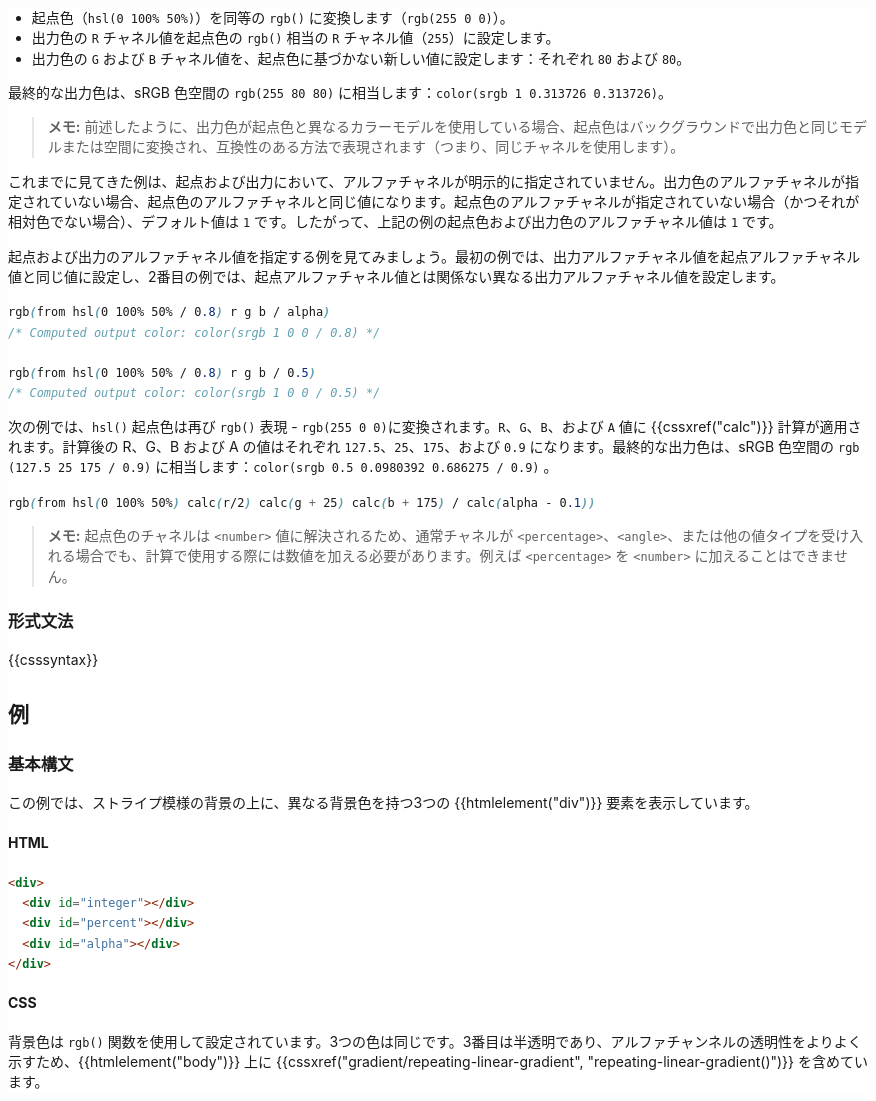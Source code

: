 - 起点色（`hsl(0 100% 50%)`）を同等の `rgb()` に変換します（`rgb(255 0 0)`）。
- 出力色の `R` チャネル値を起点色の `rgb()` 相当の `R` チャネル値（`255`）に設定します。
- 出力色の `G` および `B` チャネル値を、起点色に基づかない新しい値に設定します：それぞれ `80` および `80`。

最終的な出力色は、sRGB 色空間の `rgb(255 80 80)` に相当します：`color(srgb 1 0.313726 0.313726)`。

> **メモ:** 前述したように、出力色が起点色と異なるカラーモデルを使用している場合、起点色はバックグラウンドで出力色と同じモデルまたは空間に変換され、互換性のある方法で表現されます（つまり、同じチャネルを使用します）。

これまでに見てきた例は、起点および出力において、アルファチャネルが明示的に指定されていません。出力色のアルファチャネルが指定されていない場合、起点色のアルファチャネルと同じ値になります。起点色のアルファチャネルが指定されていない場合（かつそれが相対色でない場合）、デフォルト値は `1` です。したがって、上記の例の起点色および出力色のアルファチャネル値は `1` です。

起点および出力のアルファチャネル値を指定する例を見てみましょう。最初の例では、出力アルファチャネル値を起点アルファチャネル値と同じ値に設定し、2番目の例では、起点アルファチャネル値とは関係ない異なる出力アルファチャネル値を設定します。

```css
rgb(from hsl(0 100% 50% / 0.8) r g b / alpha)
/* Computed output color: color(srgb 1 0 0 / 0.8) */

rgb(from hsl(0 100% 50% / 0.8) r g b / 0.5)
/* Computed output color: color(srgb 1 0 0 / 0.5) */
```

次の例では、`hsl()` 起点色は再び `rgb()` 表現 - `rgb(255 0 0)`に変換されます。`R`、`G`、`B`、および `A` 値に {{cssxref("calc")}} 計算が適用されます。計算後の R、G、B および A の値はそれぞれ `127.5`、`25`、`175`、および `0.9` になります。最終的な出力色は、sRGB 色空間の `rgb(127.5 25 175 / 0.9)` に相当します：`color(srgb 0.5 0.0980392 0.686275 / 0.9)` 。

```css
rgb(from hsl(0 100% 50%) calc(r/2) calc(g + 25) calc(b + 175) / calc(alpha - 0.1))
```

> **メモ:** 起点色のチャネルは `<number>` 値に解決されるため、通常チャネルが `<percentage>`、`<angle>`、または他の値タイプを受け入れる場合でも、計算で使用する際には数値を加える必要があります。例えば `<percentage>` を `<number>` に加えることはできません。

### 形式文法

{{csssyntax}}

## 例

### 基本構文

この例では、ストライプ模様の背景の上に、異なる背景色を持つ3つの {{htmlelement("div")}} 要素を表示しています。

#### HTML

```html
<div>
  <div id="integer"></div>
  <div id="percent"></div>
  <div id="alpha"></div>
</div>
```

#### CSS

背景色は `rgb()` 関数を使用して設定されています。3つの色は同じです。3番目は半透明であり、アルファチャンネルの透明性をよりよく示すため、{{htmlelement("body")}} 上に {{cssxref("gradient/repeating-linear-gradient", "repeating-linear-gradient()")}} を含めています。
